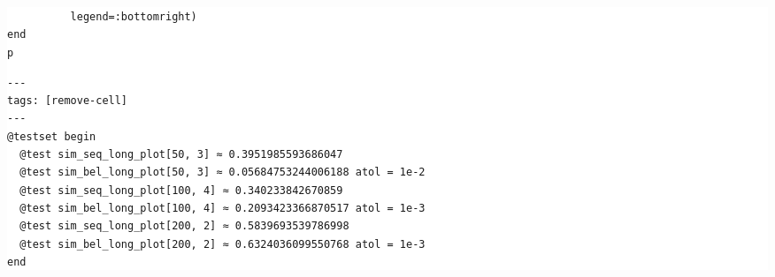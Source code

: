 ```{code-cell} julia
          legend=:bottomright)
end
p
```

```{code-cell} julia
---
tags: [remove-cell]
---
@testset begin
  @test sim_seq_long_plot[50, 3] ≈ 0.3951985593686047
  @test sim_bel_long_plot[50, 3] ≈ 0.05684753244006188 atol = 1e-2
  @test sim_seq_long_plot[100, 4] ≈ 0.340233842670859
  @test sim_bel_long_plot[100, 4] ≈ 0.2093423366870517 atol = 1e-3
  @test sim_seq_long_plot[200, 2] ≈ 0.5839693539786998
  @test sim_bel_long_plot[200, 2] ≈ 0.6324036099550768 atol = 1e-3
end
```

[^fn_a]: In an allocation that solves the Ramsey problem and that levies distorting
taxes on labor, why would the government ever want to hand revenues back
to the private sector? It would not in an economy with state-contingent debt, since
any such allocation could be improved by lowering distortionary taxes
rather than handing out lump-sum transfers. But without state-contingent
debt  there can be circumstances when a government would like to make
lump-sum transfers to the private sector.

[^fn_b]: From the first-order conditions for the Ramsey
problem, there exists another realization $\tilde s^t$ with
the same history up until the previous period, i.e., $\tilde s^{t-1}=
s^{t-1}$, but where the multiplier on constraint {eq}`AMSS_46` takes  a positive value, so
$\gamma_t(\tilde s^t)>0$.

